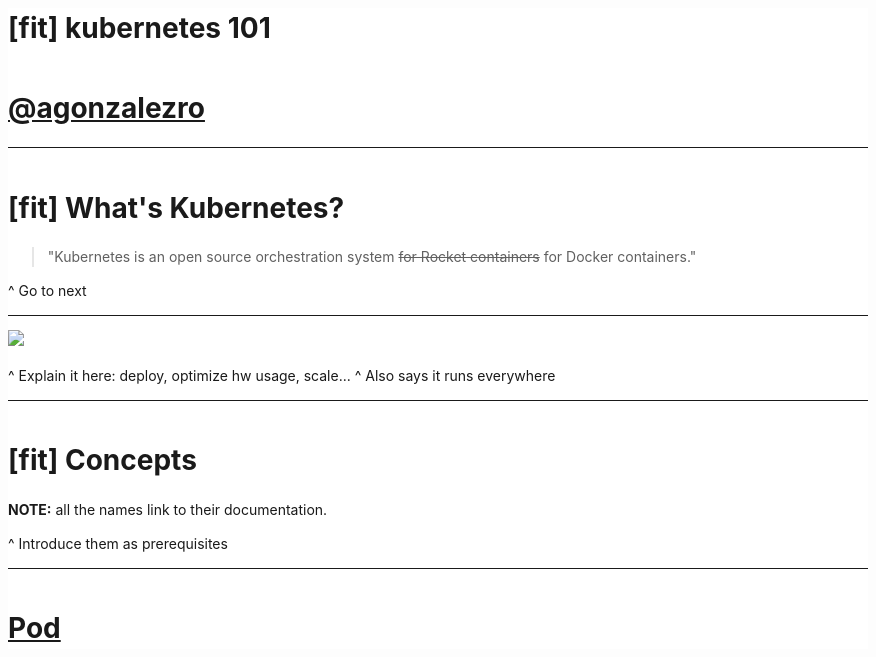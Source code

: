 # [fit] **kubernetes** 101
# [@agonzalezro](https://twitter.com/agonzalezro)

---

# [fit] What's Kubernetes?
> "Kubernetes is an open source orchestration system ~~for Rocket containers~~ for Docker containers."

^ Go to next

---

![](gifs/mindblown.gif)

^ Explain it here: deploy, optimize hw usage, scale...
^ Also says it runs everywhere

---

# [fit] **Concepts**

**NOTE:** all the names link to their documentation.

^ Introduce them as prerequisites

---

# [Pod](http://kubernetes.io/docs/user-guide/pods/)
